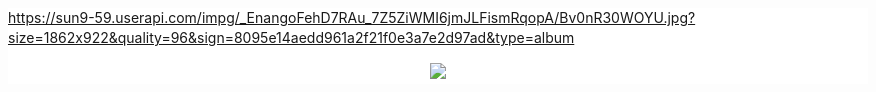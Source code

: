 https://sun9-59.userapi.com/impg/_EnangoFehD7RAu_7Z5ZiWMI6jmJLFismRqopA/Bv0nR30WOYU.jpg?size=1862x922&quality=96&sign=8095e14aedd961a2f21f0e3a7e2d97ad&type=album

<div style="text-align: center;">
    <img src="https://sun9-59.userapi.com/impg/_EnangoFehD7RAu_7Z5ZiWMI6jmJLFismRqopA/Bv0nR30WOYU.jpg?size=1862x922&quality=96&sign=8095e14aedd961a2f21f0e3a7e2d97ad&type=album" style="height: 300px;">
</div>

